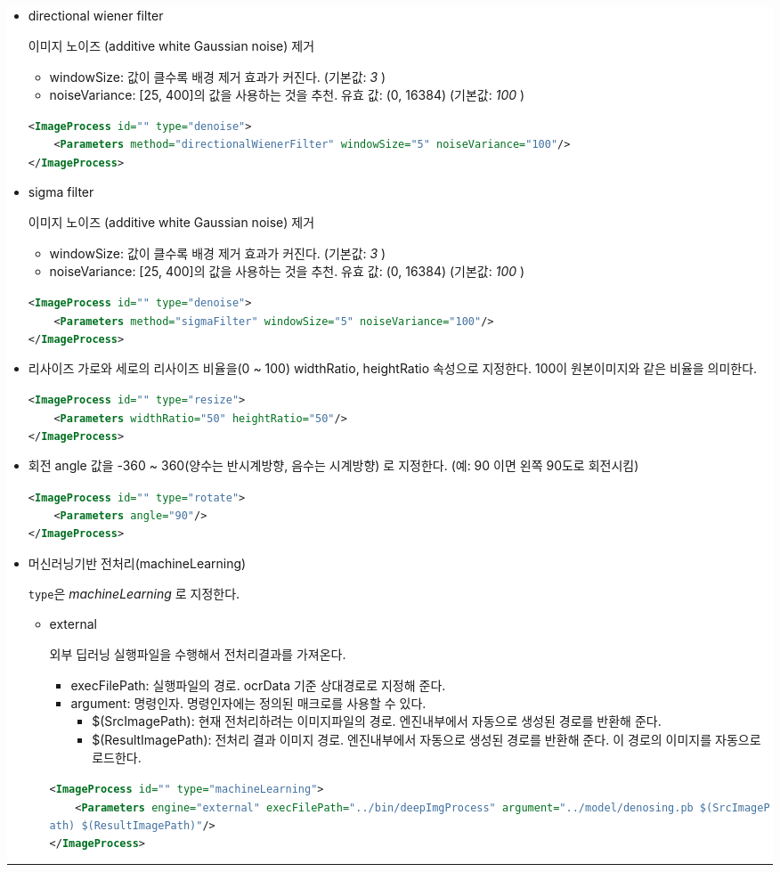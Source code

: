   - directional wiener filter

    이미지 노이즈 (additive white Gaussian noise) 제거
    - windowSize: 값이 클수록 배경 제거 효과가 커진다. (기본값: _3_ )
    - noiseVariance: [25, 400]의 값을 사용하는 것을 추천. 유효 값: (0, 16384) (기본값: _100_ )

    ``` xml
    <ImageProcess id="" type="denoise">
        <Parameters method="directionalWienerFilter" windowSize="5" noiseVariance="100"/>
    </ImageProcess>
    ```

  - sigma filter

    이미지 노이즈 (additive white Gaussian noise) 제거
    - windowSize: 값이 클수록 배경 제거 효과가 커진다. (기본값: _3_ )
    - noiseVariance: [25, 400]의 값을 사용하는 것을 추천. 유효 값: (0, 16384) (기본값: _100_ )

    ``` xml
    <ImageProcess id="" type="denoise">
        <Parameters method="sigmaFilter" windowSize="5" noiseVariance="100"/>
    </ImageProcess>
    ```

- 리사이즈
  가로와 세로의 리사이즈 비율을(0 ~ 100) widthRatio, heightRatio 속성으로 지정한다. 100이 원본이미지와 같은 비율을 의미한다.
  ``` xml
  <ImageProcess id="" type="resize">
      <Parameters widthRatio="50" heightRatio="50"/>
  </ImageProcess>
  ```

- 회전
  angle 값을 -360 ~ 360(양수는 반시계방향, 음수는 시계방향) 로 지정한다. (예: 90 이면 왼쪽 90도로 회전시킴)
  ``` xml
  <ImageProcess id="" type="rotate">
      <Parameters angle="90"/>
  </ImageProcess>
  ```

- 머신러닝기반 전처리(machineLearning)

  `type`은 _machineLearning_ 로 지정한다.

  - external

    외부 딥러닝 실행파일을 수행해서 전처리결과를 가져온다.

    - execFilePath: 실행파일의 경로. ocrData 기준 상대경로로 지정해 준다.
    - argument: 명령인자. 명령인자에는 정의된 매크로를 사용할 수 있다.
      - $(SrcImagePath): 현재 전처리하려는 이미지파일의 경로. 엔진내부에서 자동으로 생성된 경로를 반환해 준다.
      - $(ResultImagePath): 전처리 결과 이미지 경로. 엔진내부에서 자동으로 생성된 경로를 반환해 준다. 이 경로의 이미지를 자동으로 로드한다.

    ``` xml
    <ImageProcess id="" type="machineLearning">
        <Parameters engine="external" execFilePath="../bin/deepImgProcess" argument="../model/denosing.pb $(SrcImagePath) $(ResultImagePath)"/>
    </ImageProcess>
    ```

---